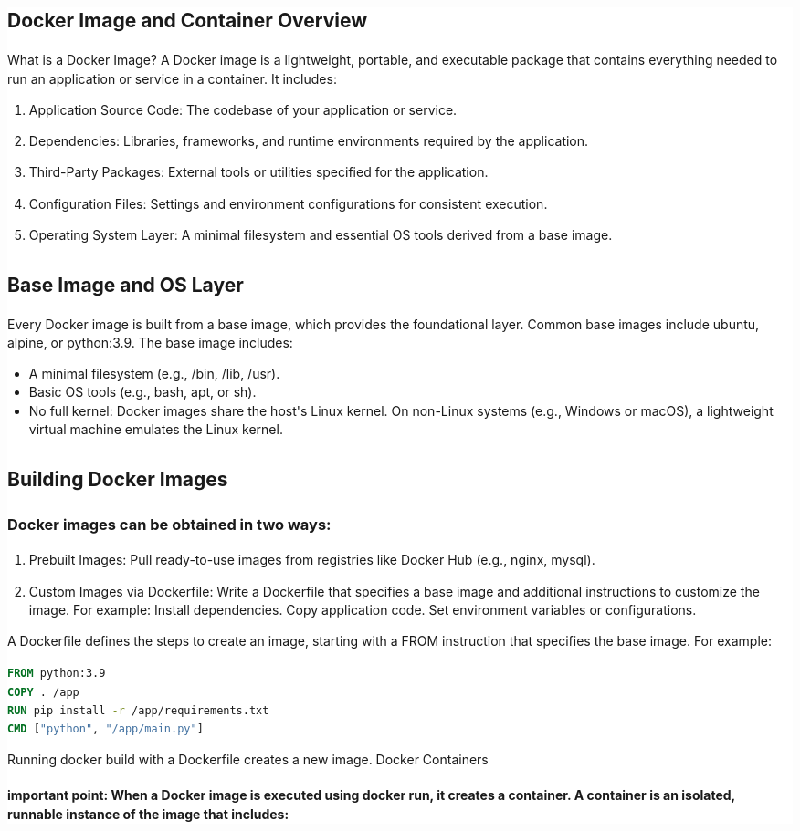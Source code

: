 
## Docker Image and Container Overview
What is a Docker Image?
A Docker image is a lightweight, portable, and executable package that contains everything needed to run an application or service in a container. It includes:

1. Application Source Code: The codebase of your application or service.


2. Dependencies: Libraries, frameworks, and runtime environments required by the application.


3. Third-Party Packages: External tools or utilities specified for the application.


4. Configuration Files: Settings and environment configurations for consistent execution.


5. Operating System Layer: A minimal filesystem and essential OS tools derived from a base image.

## Base Image and OS Layer
Every Docker image is built from a base image, which provides the foundational layer. Common base images include ubuntu, alpine, or python:3.9. The base image includes:

- A minimal filesystem (e.g., /bin, /lib, /usr).
- Basic OS tools (e.g., bash, apt, or sh).
- No full kernel: Docker images share the host's Linux kernel. On non-Linux systems (e.g., Windows or macOS), a lightweight virtual machine emulates the Linux kernel.

## Building Docker Images
### **Docker images can be obtained in two ways:**

1. Prebuilt Images: Pull ready-to-use images from registries like Docker Hub (e.g., nginx, mysql).


2. Custom Images via Dockerfile: Write a Dockerfile that specifies a base image and additional instructions to customize the image. For example:
Install dependencies.
Copy application code.
Set environment variables or configurations.



A Dockerfile defines the steps to create an image, starting with a FROM instruction that specifies the base image. For example:
```dockerfile
FROM python:3.9
COPY . /app
RUN pip install -r /app/requirements.txt
CMD ["python", "/app/main.py"]
```

Running docker build with a Dockerfile creates a new image.
Docker Containers
#### important point: When a Docker image is executed using docker run, it creates a container. A container is an isolated, runnable instance of the image that includes:

